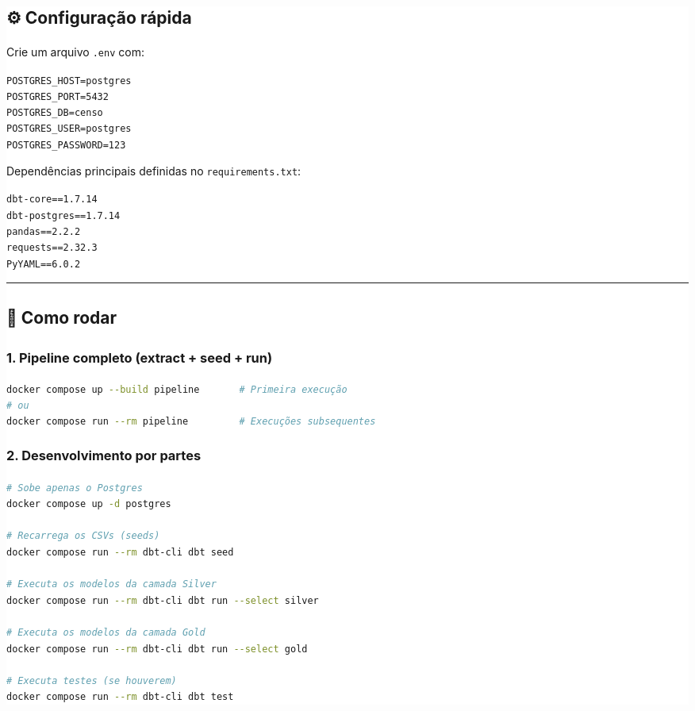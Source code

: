 
## ⚙️ Configuração rápida

Crie um arquivo `.env` com:

```dotenv
POSTGRES_HOST=postgres
POSTGRES_PORT=5432
POSTGRES_DB=censo
POSTGRES_USER=postgres
POSTGRES_PASSWORD=123
```

Dependências principais definidas no `requirements.txt`:

```
dbt-core==1.7.14
dbt-postgres==1.7.14
pandas==2.2.2
requests==2.32.3
PyYAML==6.0.2
```

---

## 🚀 Como rodar

### 1. Pipeline completo (extract + seed + run)

```bash
docker compose up --build pipeline       # Primeira execução
# ou
docker compose run --rm pipeline         # Execuções subsequentes
```

### 2. Desenvolvimento por partes

```bash
# Sobe apenas o Postgres
docker compose up -d postgres

# Recarrega os CSVs (seeds)
docker compose run --rm dbt-cli dbt seed

# Executa os modelos da camada Silver
docker compose run --rm dbt-cli dbt run --select silver

# Executa os modelos da camada Gold
docker compose run --rm dbt-cli dbt run --select gold

# Executa testes (se houverem)
docker compose run --rm dbt-cli dbt test
```
